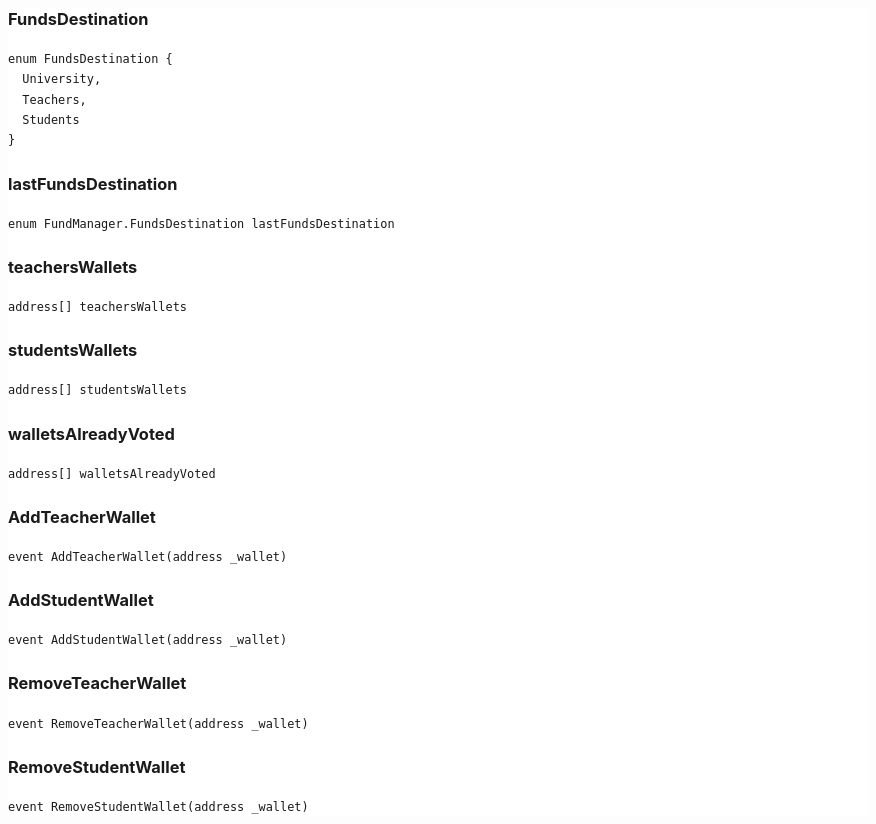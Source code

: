 ### FundsDestination

```solidity
enum FundsDestination {
  University,
  Teachers,
  Students
}
```

### lastFundsDestination

```solidity
enum FundManager.FundsDestination lastFundsDestination
```

### teachersWallets

```solidity
address[] teachersWallets
```

### studentsWallets

```solidity
address[] studentsWallets
```

### walletsAlreadyVoted

```solidity
address[] walletsAlreadyVoted
```

### AddTeacherWallet

```solidity
event AddTeacherWallet(address _wallet)
```

### AddStudentWallet

```solidity
event AddStudentWallet(address _wallet)
```

### RemoveTeacherWallet

```solidity
event RemoveTeacherWallet(address _wallet)
```

### RemoveStudentWallet

```solidity
event RemoveStudentWallet(address _wallet)
```
